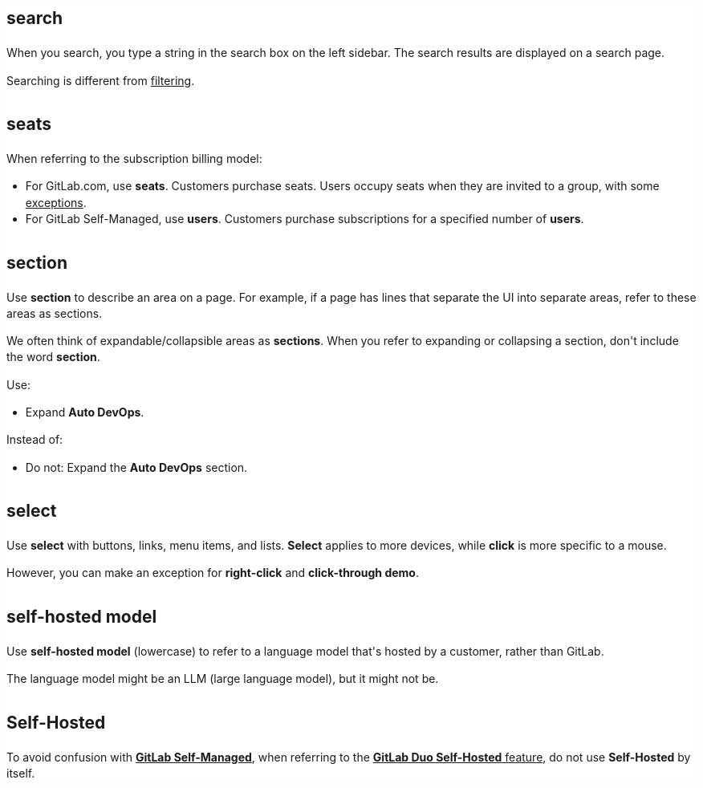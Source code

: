 ## search

When you search, you type a string in the search box on the left sidebar.
The search results are displayed on a search page.

Searching is different from [filtering](#filter).

## seats

When referring to the subscription billing model:

- For GitLab.com, use **seats**. Customers purchase seats. Users occupy seats when they are invited
  to a group, with some [exceptions](../../../subscriptions/manage_users_and_seats.md#gitlabcom-billing-and-usage).
- For GitLab Self-Managed, use **users**. Customers purchase subscriptions for a specified number of **users**.

## section

Use **section** to describe an area on a page. For example, if a page has lines that separate the UI
into separate areas, refer to these areas as sections.

We often think of expandable/collapsible areas as **sections**. When you refer to expanding
or collapsing a section, don't include the word **section**.

Use:

- Expand **Auto DevOps**.

Instead of:

- Do not: Expand the **Auto DevOps** section.

## select

Use **select** with buttons, links, menu items, and lists. **Select** applies to more devices,
while **click** is more specific to a mouse.

However, you can make an exception for **right-click** and **click-through demo**.

## self-hosted model

Use **self-hosted model** (lowercase) to refer to a language model that's hosted by a customer, rather than GitLab.

The language model might be an LLM (large language model), but it might not be.

## Self-Hosted

To avoid confusion with [**GitLab Self-Managed**](#gitlab-self-managed),
when referring to the [**GitLab Duo Self-Hosted** feature](#gitlab-duo-self-hosted),
do not use **Self-Hosted** by itself.

